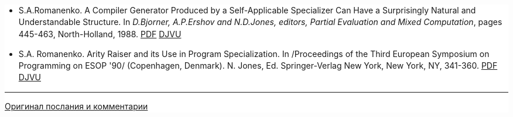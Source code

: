 * S.A.Romanenko. A Compiler Generator Produced by a Self-Applicable
  Specializer Can Have a Surprisingly Natural and Understandable
  Structure. In *D.Bjorner, A.P.Ershov and N.D.Jones, editors, Partial
  Evaluation and Mixed Computation*, pages 445-463, North-Holland, 1988.
  [PDF](http://pat.keldysh.ru/%7Eroman/doc/1988-Romanenko--A_Compiler_Generator_Produced_by_a_Self-Applicable_Specializer.pdf)
  [DJVU](http://pat.keldysh.ru/%7Eroman/doc/1988-Romanenko--A_Compiler_Generator_Produced_by_a_Self-Applicable_Specializer.djvu)

* S.A. Romanenko. Arity Raiser and its Use in Program Specialization.
  In /Proceedings of the Third European Symposium on Programming on
  ESOP '90/ (Copenhagen, Denmark). N. Jones, Ed. Springer-Verlag New
  York, New York, NY, 341-360.
  [PDF](http://pat.keldysh.ru/%7Eroman/doc/1990-Romanenko--Arity_Raiser_and_its_Use_in_Program_Specialization.pdf)
  [DJVU](http://pat.keldysh.ru/%7Eroman/doc/1990-Romanenko--Arity_Raiser_and_its_Use_in_Program_Specialization.djvu)

---

[Оригинал послания и комментарии](http://metacomputation-ru.blogspot.com/2009/06/meta-ru-pe-vs-scp.html)

[SPSC]: https://sergei-romanenko.github.io/spsc/

[addAcc(a, Z)]: http://spsc.appspot.com/view?key=agpzfnNwc2MtaHJkcjQLEgZBdXRob3IiGnNlcmdlaS5yb21hbmVua29AZ21haWwuY29tDAsSB1Byb2dyYW0YmxEM
